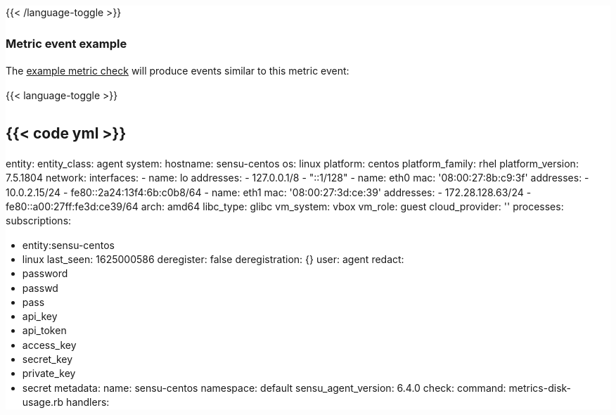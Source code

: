 {{< /language-toggle >}}

### Metric event example

The [example metric check][6] will produce events similar to this metric event:

{{< language-toggle >}}

{{< code yml >}}
---
entity:
  entity_class: agent
  system:
    hostname: sensu-centos
    os: linux
    platform: centos
    platform_family: rhel
    platform_version: 7.5.1804
    network:
      interfaces:
      - name: lo
        addresses:
        - 127.0.0.1/8
        - "::1/128"
      - name: eth0
        mac: '08:00:27:8b:c9:3f'
        addresses:
        - 10.0.2.15/24
        - fe80::2a24:13f4:6b:c0b8/64
      - name: eth1
        mac: '08:00:27:3d:ce:39'
        addresses:
        - 172.28.128.63/24
        - fe80::a00:27ff:fe3d:ce39/64
    arch: amd64
    libc_type: glibc
    vm_system: vbox
    vm_role: guest
    cloud_provider: ''
    processes:
  subscriptions:
  - entity:sensu-centos
  - linux
  last_seen: 1625000586
  deregister: false
  deregistration: {}
  user: agent
  redact:
  - password
  - passwd
  - pass
  - api_key
  - api_token
  - access_key
  - secret_key
  - private_key
  - secret
  metadata:
    name: sensu-centos
    namespace: default
  sensu_agent_version: 6.4.0
check:
  command: metrics-disk-usage.rb
  handlers:

[1]: ../checks/#output-metric-tags
[2]: ../../observe-process/aggregate-metrics-statsd/
[3]: ../checks/#output-metric-handlers
[4]: #extract-metrics-from-check-output
[5]: ../../observe-events/events/#metrics-attribute
[6]: #metric-check-example
[7]: ../prometheus-metrics/
[8]: https://bonsai.sensu.io/
[9]: #supported-output-metric-formats
[10]: ../checks/#output-metric-format
[11]: #process-extracted-and-tagged-metrics
[12]: https://bonsai.sensu.io/assets/sensu/sensu-go-graphite-handler
[13]: https://assets.nagios.com/downloads/nagioscore/docs/nagioscore/3/en/perfdata.html
[14]: https://graphite.readthedocs.io/en/latest/feeding-carbon.html#the-plaintext-protocol
[15]: https://docs.influxdata.com/influxdb/v1.4/write_protocols/line_protocol_tutorial/#measurement
[16]: http://opentsdb.net/docs/build/html/user_guide/writing/index.html#data-specification
[17]: https://prometheus.io/docs/instrumenting/exposition_formats/#text-based-format
[18]: ../../../plugins/supported-integrations/#time-series-and-long-term-event-storage
[19]: ../checks/#output-metric-format
[20]: ../../observe-events/events/#example-status-and-metrics-event
[21]: ../checks/#output_metric_tags-attributes
[22]: ../checks/#check-token-substitution
[23]: ../../observe-process/populate-metrics-influxdb/
[24]: ../../../operations/maintain-sensu/troubleshoot#use-a-debug-handler
[25]: ../../observe-events/#metrics-points